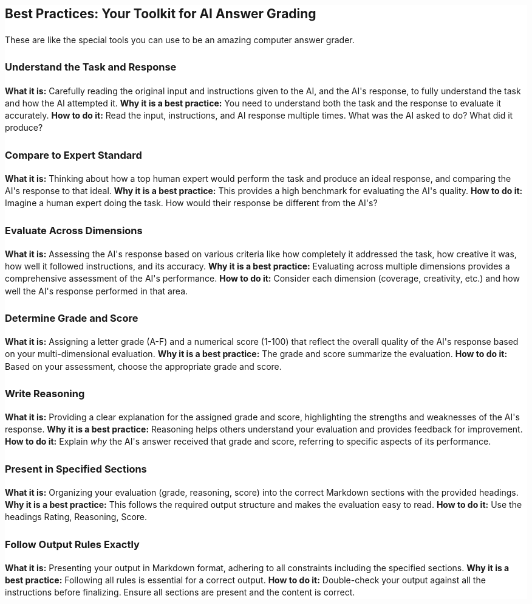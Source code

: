 ## Best Practices: Your Toolkit for AI Answer Grading

These are like the special tools you can use to be an amazing computer answer grader.

### Understand the Task and Response
**What it is:** Carefully reading the original input and instructions given to the AI, and the AI's response, to fully understand the task and how the AI attempted it.
**Why it is a best practice:** You need to understand both the task and the response to evaluate it accurately.
**How to do it:** Read the input, instructions, and AI response multiple times. What was the AI asked to do? What did it produce?

### Compare to Expert Standard
**What it is:** Thinking about how a top human expert would perform the task and produce an ideal response, and comparing the AI's response to that ideal.
**Why it is a best practice:** This provides a high benchmark for evaluating the AI's quality.
**How to do it:** Imagine a human expert doing the task. How would their response be different from the AI's?

### Evaluate Across Dimensions
**What it is:** Assessing the AI's response based on various criteria like how completely it addressed the task, how creative it was, how well it followed instructions, and its accuracy.
**Why it is a best practice:** Evaluating across multiple dimensions provides a comprehensive assessment of the AI's performance.
**How to do it:** Consider each dimension (coverage, creativity, etc.) and how well the AI's response performed in that area.

### Determine Grade and Score
**What it is:** Assigning a letter grade (A-F) and a numerical score (1-100) that reflect the overall quality of the AI's response based on your multi-dimensional evaluation.
**Why it is a best practice:** The grade and score summarize the evaluation.
**How to do it:** Based on your assessment, choose the appropriate grade and score.

### Write Reasoning
**What it is:** Providing a clear explanation for the assigned grade and score, highlighting the strengths and weaknesses of the AI's response.
**Why it is a best practice:** Reasoning helps others understand your evaluation and provides feedback for improvement.
**How to do it:** Explain *why* the AI's answer received that grade and score, referring to specific aspects of its performance.

### Present in Specified Sections
**What it is:** Organizing your evaluation (grade, reasoning, score) into the correct Markdown sections with the provided headings.
**Why it is a best practice:** This follows the required output structure and makes the evaluation easy to read.
**How to do it:** Use the headings Rating, Reasoning, Score.

### Follow Output Rules Exactly
**What it is:** Presenting your output in Markdown format, adhering to all constraints including the specified sections.
**Why it is a best practice:** Following all rules is essential for a correct output.
**How to do it:** Double-check your output against all the instructions before finalizing. Ensure all sections are present and the content is correct.
